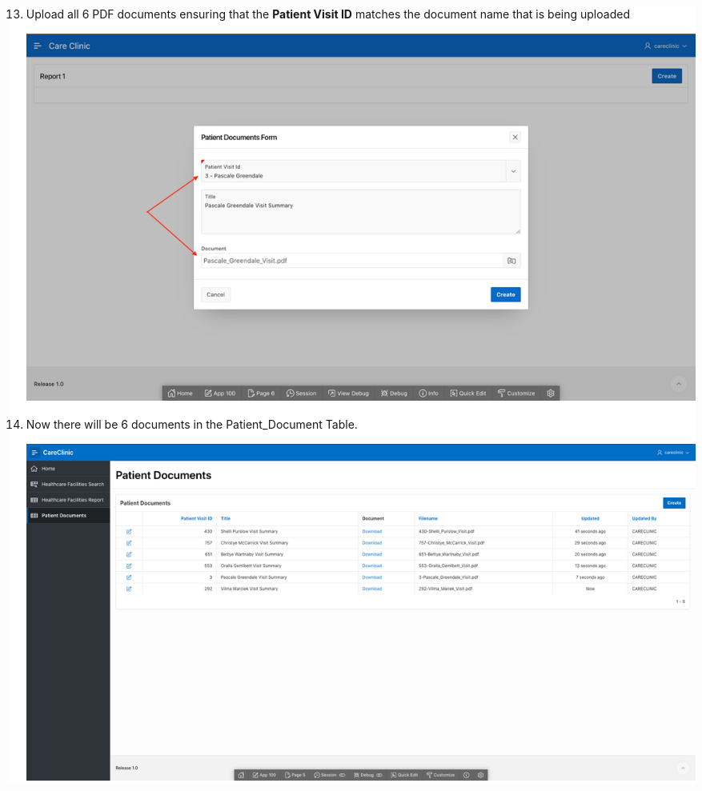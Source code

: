 13. Upload all 6 PDF documents ensuring that the **Patient Visit ID** matches the document name that is being uploaded

    
    ![Upload all 6 sample documents](images/Upload-Samples.png " ")

14. Now there will be 6 documents in the Patient\_Document Table. 

    
    ![Verify Documents Uploaded Properly](images/Documents-Uploaded.png " ")

